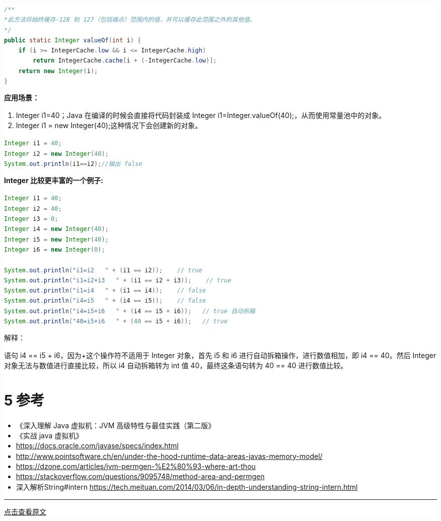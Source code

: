 ```java
/**
*此方法将始终缓存-128 到 127（包括端点）范围内的值，并可以缓存此范围之外的其他值。
*/
public static Integer valueOf(int i) {
    if (i >= IntegerCache.low && i <= IntegerCache.high)
        return IntegerCache.cache[i + (-IntegerCache.low)];
    return new Integer(i);
}

```

**应用场景：**
1. Integer i1=40；Java 在编译的时候会直接将代码封装成 Integer i1=Integer.valueOf(40);，从而使用常量池中的对象。
2.  Integer i1 = new Integer(40);这种情况下会创建新的对象。

```java
Integer i1 = 40;
Integer i2 = new Integer(40);
System.out.println(i1==i2);//输出 false
```
**Integer 比较更丰富的一个例子:**

```java
Integer i1 = 40;
Integer i2 = 40;
Integer i3 = 0;
Integer i4 = new Integer(40);
Integer i5 = new Integer(40);
Integer i6 = new Integer(0);

System.out.println("i1=i2   " + (i1 == i2));	// true
System.out.println("i1=i2+i3   " + (i1 == i2 + i3));	// true
System.out.println("i1=i4   " + (i1 == i4));	// false
System.out.println("i4=i5   " + (i4 == i5));	// false
System.out.println("i4=i5+i6   " + (i4 == i5 + i6));   // true 自动拆箱
System.out.println("40=i5+i6   " + (40 == i5 + i6));   // true
```

解释：

语句 i4 == i5 + i6，因为+这个操作符不适用于 Integer 对象，首先 i5 和 i6 进行自动拆箱操作，进行数值相加，即 i4 == 40。然后 Integer 对象无法与数值进行直接比较，所以 i4 自动拆箱转为 int 值 40，最终这条语句转为 40 == 40 进行数值比较。

# 5 参考

- 《深入理解 Java 虚拟机：JVM 高级特性与最佳实践（第二版》
- 《实战 java 虚拟机》
- <https://docs.oracle.com/javase/specs/index.html>
- <http://www.pointsoftware.ch/en/under-the-hood-runtime-data-areas-javas-memory-model/>
- <https://dzone.com/articles/jvm-permgen-%E2%80%93-where-art-thou>
- <https://stackoverflow.com/questions/9095748/method-area-and-permgen>
- 深入解析String#intern <https://tech.meituan.com/2014/03/06/in-depth-understanding-string-intern.html>

---

[点击查看原文](https://github.com/Snailclimb/JavaGuide/blob/master/docs/java/jvm/memory-area.md)

